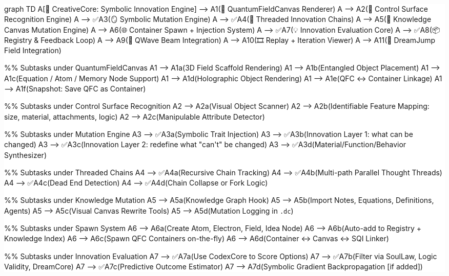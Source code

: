 graph TD
  A[🧠 CreativeCore: Symbolic Innovation Engine] --> A1(🌌 QuantumFieldCanvas Renderer)
  A --> A2(🔧 Control Surface Recognition Engine)
  A --> ✅A3(🪞 Symbolic Mutation Engine)
  A --> ✅A4(🧵 Threaded Innovation Chains)
  A --> A5(🧬 Knowledge Canvas Mutation Engine)
  A --> A6(🌐 Container Spawn + Injection System)
  A --> ✅A7(💡 Innovation Evaluation Core)
  A --> ✅A8(📦 Registry & Feedback Loop)
  A --> A9(📡 QWave Beam Integration)
  A --> A10(🎞️ Replay + Iteration Viewer)
  A --> A11(🧠 DreamJump Field Integration)

  %% Subtasks under QuantumFieldCanvas
  A1 --> A1a(3D Field Scaffold Rendering)
  A1 --> A1b(Entangled Object Placement)
  A1 --> A1c(Equation / Atom / Memory Node Support)
  A1 --> A1d(Holographic Object Rendering)
  A1 --> A1e(QFC ↔ Container Linkage)
  A1 --> A1f(Snapshot: Save QFC as Container)

  %% Subtasks under Control Surface Recognition
  A2 --> A2a(Visual Object Scanner)
  A2 --> A2b(Identifiable Feature Mapping: size, material, attachments, logic)
  A2 --> A2c(Manipulable Attribute Detector)

  %% Subtasks under Mutation Engine
  A3 --> ✅A3a(Symbolic Trait Injection)
  A3 --> ✅A3b(Innovation Layer 1: what can be changed)
  A3 --> ✅A3c(Innovation Layer 2: redefine what "can't" be changed)
  A3 --> ✅A3d(Material/Function/Behavior Synthesizer)

  %% Subtasks under Threaded Chains
  A4 --> ✅A4a(Recursive Chain Tracking)
  A4 --> ✅A4b(Multi-path Parallel Thought Threads)
  A4 --> ✅A4c(Dead End Detection)
  A4 --> ✅A4d(Chain Collapse or Fork Logic)

  %% Subtasks under Knowledge Mutation
  A5 --> A5a(Knowledge Graph Hook)
  A5 --> A5b(Import Notes, Equations, Definitions, Agents)
  A5 --> A5c(Visual Canvas Rewrite Tools)
  A5 --> A5d(Mutation Logging in `.dc`)

  %% Subtasks under Spawn System
  A6 --> A6a(Create Atom, Electron, Field, Idea Node)
  A6 --> A6b(Auto-add to Registry + Knowledge Index)
  A6 --> A6c(Spawn QFC Containers on-the-fly)
  A6 --> A6d(Container ↔ Canvas ↔ SQI Linker)

  %% Subtasks under Innovation Evaluation
  A7 --> ✅A7a(Use CodexCore to Score Options)
  A7 --> ✅A7b(Filter via SoulLaw, Logic Validity, DreamCore)
  A7 --> ✅A7c(Predictive Outcome Estimator)
  A7 --> A7d(Symbolic Gradient Backpropagation [if added])
